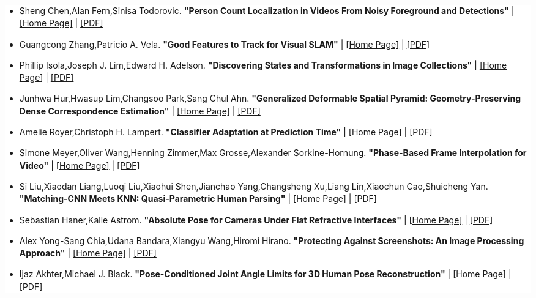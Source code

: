 
- Sheng Chen,Alan Fern,Sinisa Todorovic. **"Person Count Localization in Videos From Noisy Foreground and Detections"** | [[Home Page]](https://openaccess.thecvf.com/content_cvpr_2015/html/Chen_Person_Count_Localization_2015_CVPR_paper.html) | [[PDF]](https://openaccess.thecvf.com/content_cvpr_2015/papers/Chen_Person_Count_Localization_2015_CVPR_paper.pdf) 


- Guangcong Zhang,Patricio A. Vela. **"Good Features to Track for Visual SLAM"** | [[Home Page]](https://openaccess.thecvf.com/content_cvpr_2015/html/Zhang_Good_Features_to_2015_CVPR_paper.html) | [[PDF]](https://openaccess.thecvf.com/content_cvpr_2015/papers/Zhang_Good_Features_to_2015_CVPR_paper.pdf) 


- Phillip Isola,Joseph J. Lim,Edward H. Adelson. **"Discovering States and Transformations in Image Collections"** | [[Home Page]](https://openaccess.thecvf.com/content_cvpr_2015/html/Isola_Discovering_States_and_2015_CVPR_paper.html) | [[PDF]](https://openaccess.thecvf.com/content_cvpr_2015/papers/Isola_Discovering_States_and_2015_CVPR_paper.pdf) 


- Junhwa Hur,Hwasup Lim,Changsoo Park,Sang Chul Ahn. **"Generalized Deformable Spatial Pyramid: Geometry-Preserving Dense Correspondence Estimation"** | [[Home Page]](https://openaccess.thecvf.com/content_cvpr_2015/html/Hur_Generalized_Deformable_Spatial_2015_CVPR_paper.html) | [[PDF]](https://openaccess.thecvf.com/content_cvpr_2015/papers/Hur_Generalized_Deformable_Spatial_2015_CVPR_paper.pdf) 


- Amelie Royer,Christoph H. Lampert. **"Classifier Adaptation at Prediction Time"** | [[Home Page]](https://openaccess.thecvf.com/content_cvpr_2015/html/Royer_Classifier_Adaptation_at_2015_CVPR_paper.html) | [[PDF]](https://openaccess.thecvf.com/content_cvpr_2015/papers/Royer_Classifier_Adaptation_at_2015_CVPR_paper.pdf) 


- Simone Meyer,Oliver Wang,Henning Zimmer,Max Grosse,Alexander Sorkine-Hornung. **"Phase-Based Frame Interpolation for Video"** | [[Home Page]](https://openaccess.thecvf.com/content_cvpr_2015/html/Meyer_Phase-Based_Frame_Interpolation_2015_CVPR_paper.html) | [[PDF]](https://openaccess.thecvf.com/content_cvpr_2015/papers/Meyer_Phase-Based_Frame_Interpolation_2015_CVPR_paper.pdf) 


- Si Liu,Xiaodan Liang,Luoqi Liu,Xiaohui Shen,Jianchao Yang,Changsheng Xu,Liang Lin,Xiaochun Cao,Shuicheng Yan. **"Matching-CNN Meets KNN: Quasi-Parametric Human Parsing"** | [[Home Page]](https://openaccess.thecvf.com/content_cvpr_2015/html/Liu_Matching-CNN_Meets_KNN_2015_CVPR_paper.html) | [[PDF]](https://openaccess.thecvf.com/content_cvpr_2015/papers/Liu_Matching-CNN_Meets_KNN_2015_CVPR_paper.pdf) 


- Sebastian Haner,Kalle Astrom. **"Absolute Pose for Cameras Under Flat Refractive Interfaces"** | [[Home Page]](https://openaccess.thecvf.com/content_cvpr_2015/html/Haner_Absolute_Pose_for_2015_CVPR_paper.html) | [[PDF]](https://openaccess.thecvf.com/content_cvpr_2015/papers/Haner_Absolute_Pose_for_2015_CVPR_paper.pdf) 


- Alex Yong-Sang Chia,Udana Bandara,Xiangyu Wang,Hiromi Hirano. **"Protecting Against Screenshots: An Image Processing Approach"** | [[Home Page]](https://openaccess.thecvf.com/content_cvpr_2015/html/Chia_Protecting_Against_Screenshots_2015_CVPR_paper.html) | [[PDF]](https://openaccess.thecvf.com/content_cvpr_2015/papers/Chia_Protecting_Against_Screenshots_2015_CVPR_paper.pdf) 


- Ijaz Akhter,Michael J. Black. **"Pose-Conditioned Joint Angle Limits for 3D Human Pose Reconstruction"** | [[Home Page]](https://openaccess.thecvf.com/content_cvpr_2015/html/Akhter_Pose-Conditioned_Joint_Angle_2015_CVPR_paper.html) | [[PDF]](https://openaccess.thecvf.com/content_cvpr_2015/papers/Akhter_Pose-Conditioned_Joint_Angle_2015_CVPR_paper.pdf) 
